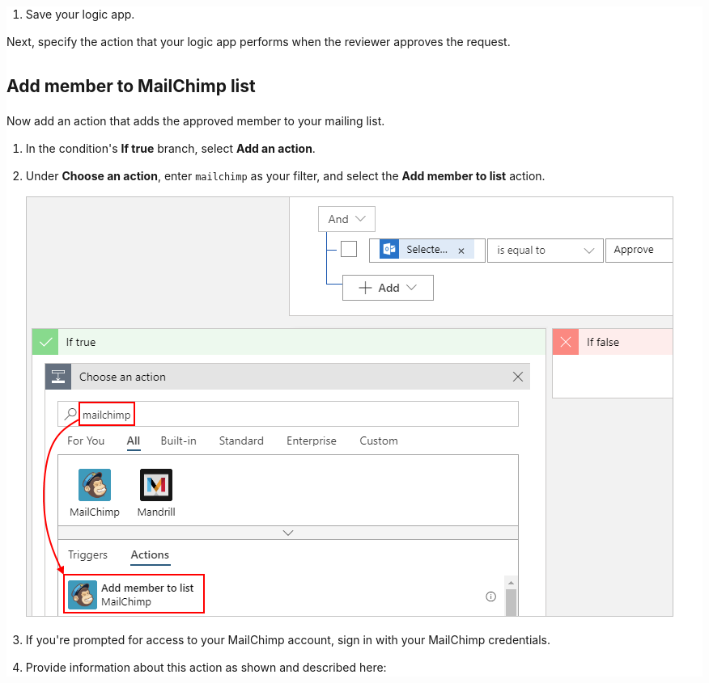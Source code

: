 1. Save your logic app.

Next, specify the action that your logic app performs when the reviewer approves the request. 

## Add member to MailChimp list

Now add an action that adds the approved member to your mailing list.

1. In the condition's **If true** branch, select **Add an action**.

1. Under **Choose an action**, enter `mailchimp` as your filter, and select the **Add member to list** action.

   ![Select "Add member to list" action](./media/tutorial-process-mailing-list-subscriptions-workflow/add-action-mailchimp-add-member.png)

1. If you're prompted for access to your MailChimp account, sign in with your MailChimp credentials.

1. Provide information about this action as shown and described here:
